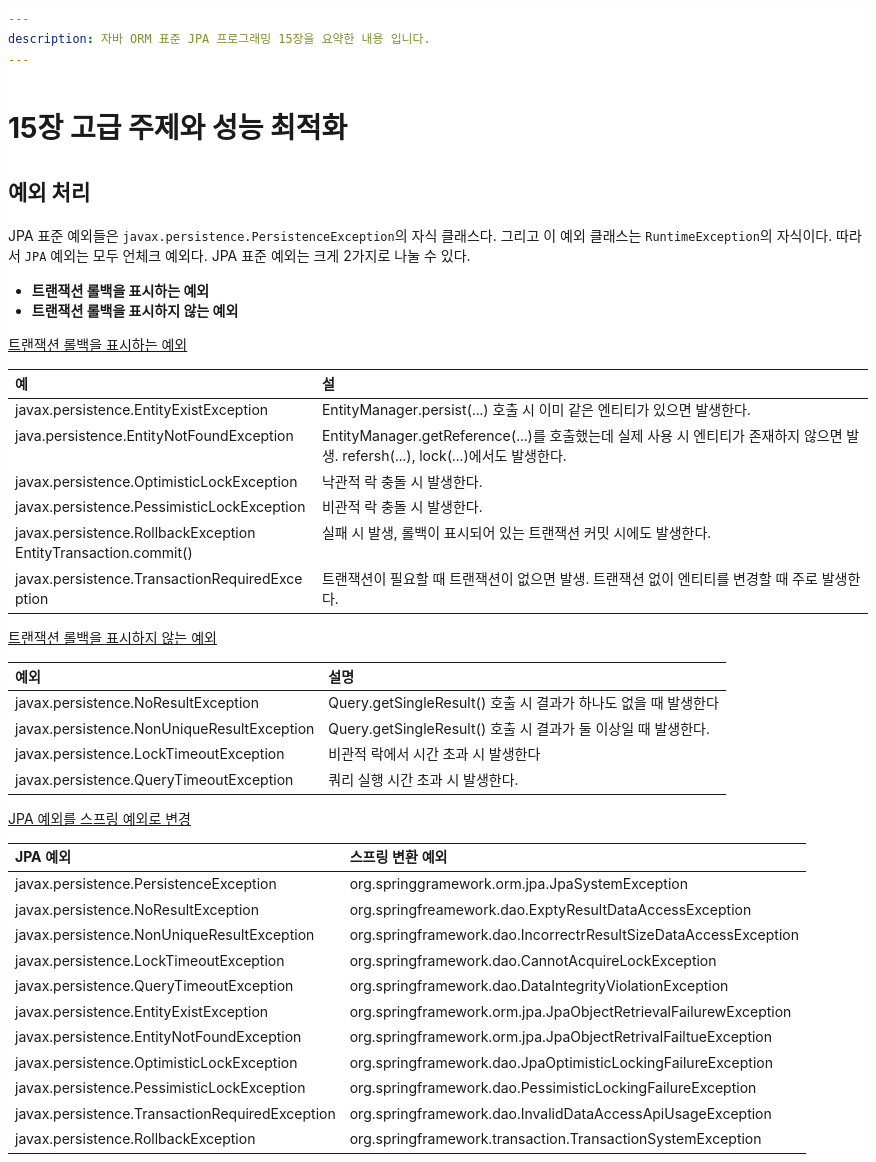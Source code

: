 ```yaml
---
description: 자바 ORM 표준 JPA 프로그래밍 15장을 요약한 내용 입니다.
---
```


# 15장 고급 주제와 성능 최적화

## 예외 처리

JPA 표준 예외들은 `javax.persistence.PersistenceException`의 자식 클래스다. 그리고 이 예외 클래스는 `RuntimeException`의 자식이다. 따라서 `JPA` 예외는 모두 언체크 예외다. JPA 표준 예외는 크게 2가지로 나눌 수 있다.

* **트랜잭션 롤백을 표시하는 예외**
* **트랜잭션 롤백을 표시하지 않는 예외**

[트랜잭션 롤백을 표시하는 예외](https://www.notion.so/535383ead7ad4f81abfae1f2c672b5d0)

| 예 | 설 |
| :--- | :--- |
| javax.persistence.EntityExistException | EntityManager.persist\(...\) 호출 시 이미 같은 엔티티가 있으면 발생한다. |
| java.persistence.EntityNotFoundException | EntityManager.getReference\(...\)를 호출했는데 실제 사용 시 엔티티가 존재하지 않으면 발생. refersh\(...\), lock\(...\)에서도 발생한다. |
| javax.persistence.OptimisticLockException | 낙관적 락 충돌 시 발생한다. |
| javax.persistence.PessimisticLockException | 비관적 락 충돌 시 발생한다. |
| javax.persistence.RollbackException    EntityTransaction.commit\(\) | 실패 시 발생, 롤백이 표시되어 있는 트랜잭션 커밋 시에도 발생한다. |
| javax.persistence.TransactionRequiredException | 트랜잭션이 필요할 때 트랜잭션이 없으면 발생. 트랜잭션 없이 엔티티를 변경할 때 주로 발생한다. |

[트랜잭션 롤백을 표시하지 않는 예외](https://www.notion.so/80ce2fc8e01c4127b65b368e1762d128)

| 예외 | 설명 |
| :--- | :--- |
| javax.persistence.NoResultException | Query.getSingleResult\(\) 호출 시 결과가 하나도 없을 때 발생한다 |
| javax.persistence.NonUniqueResultException | Query.getSingleResult\(\) 호출 시 결과가 둘 이상일 때 발생한다. |
| javax.persistence.LockTimeoutException | 비관적 락에서 시간 초과 시 발생한다 |
| javax.persistence.QueryTimeoutException | 쿼리 실행 시간 초과 시 발생한다. |

[JPA 예외를 스프링 예외로 변경](https://www.notion.so/d281f1364eca48d1b3bfffd7313c3480)

| JPA 예외 | 스프링 변환 예외 |
| :--- | :--- |
| javax.persistence.PersistenceException | org.springgramework.orm.jpa.JpaSystemException |
| javax.persistence.NoResultException | org.springfreamework.dao.ExptyResultDataAccessException |
| javax.persistence.NonUniqueResultException | org.springframework.dao.IncorrectrResultSizeDataAccessException |
| javax.persistence.LockTimeoutException | org.springframework.dao.CannotAcquireLockException |
| javax.persistence.QueryTimeoutException | org.springframework.dao.DataIntegrityViolationException |
| javax.persistence.EntityExistException | org.springframework.orm.jpa.JpaObjectRetrievalFailurewException |
| javax.persistence.EntityNotFoundException | org.springframework.orm.jpa.JpaObjectRetrivalFailtueException |
| javax.persistence.OptimisticLockException | org.springframework.dao.JpaOptimisticLockingFailureException |
| javax.persistence.PessimisticLockException | org.springframework.dao.PessimisticLockingFailureException |
| javax.persistence.TransactionRequiredException | org.springframework.dao.InvalidDataAccessApiUsageException |
| javax.persistence.RollbackException | org.springframework.transaction.TransactionSystemException |